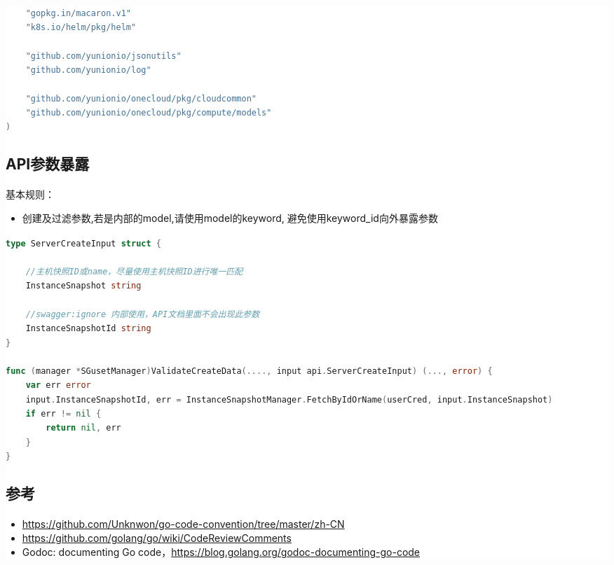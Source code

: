 ```go
    "gopkg.in/macaron.v1"
    "k8s.io/helm/pkg/helm"
 
    "github.com/yunionio/jsonutils"
    "github.com/yunionio/log"
 
    "github.com/yunionio/onecloud/pkg/cloudcommon"
    "github.com/yunionio/onecloud/pkg/compute/models"
)
```

## API参数暴露
基本规则：
- 创建及过滤参数,若是内部的model,请使用model的keyword, 避免使用keyword_id向外暴露参数

```go
type ServerCreateInput struct {
 
    //主机快照ID或name，尽量使用主机快照ID进行唯一匹配
    InstanceSnapshot string
 
    //swagger:ignore 内部使用，API文档里面不会出现此参数
    InstanceSnapshotId string
}
 
func (manager *SGusetManager)ValidateCreateData(...., input api.ServerCreateInput) (..., error) {
    var err error
    input.InstanceSnapshotId, err = InstanceSnapshotManager.FetchByIdOrName(userCred, input.InstanceSnapshot)
    if err != nil {
        return nil, err
    }
}
```

## 参考
- https://github.com/Unknwon/go-code-convention/tree/master/zh-CN
- https://github.com/golang/go/wiki/CodeReviewComments
- Godoc: documenting Go code，https://blog.golang.org/godoc-documenting-go-code
